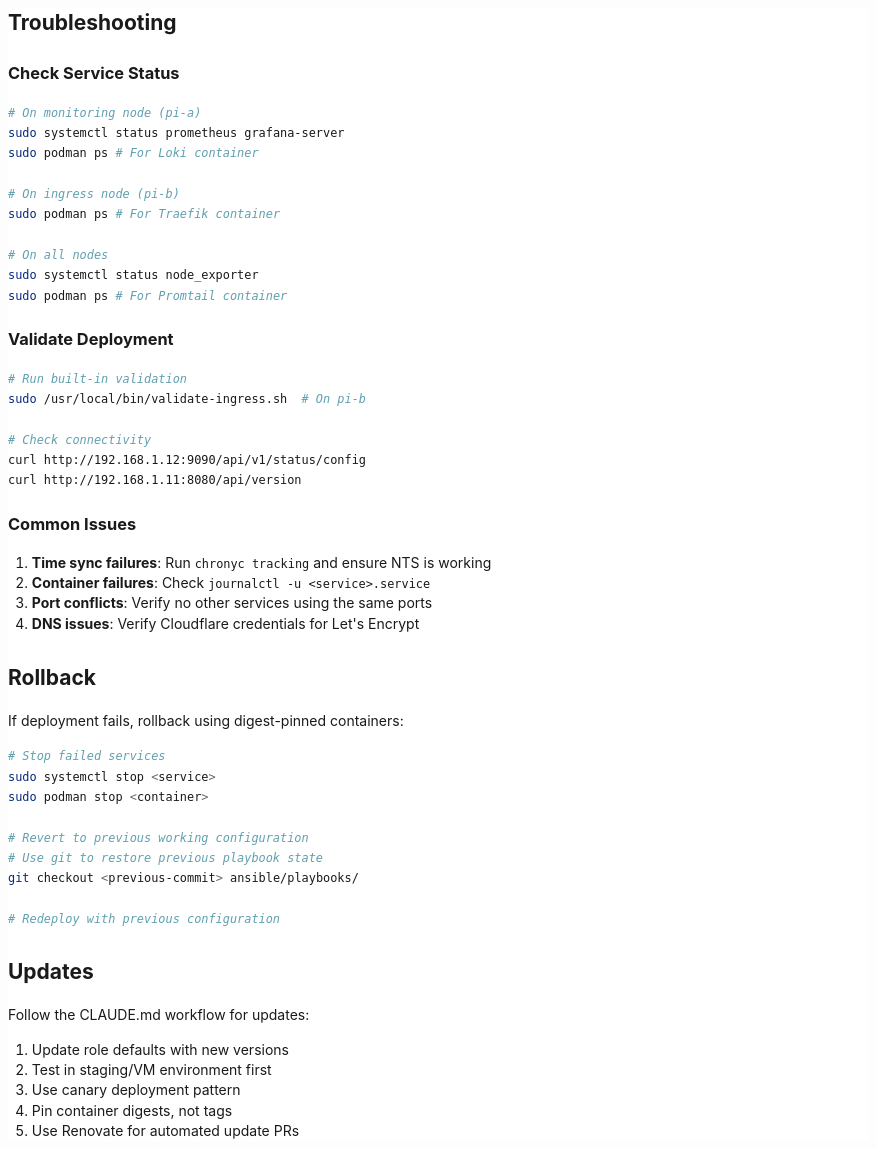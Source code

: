 ## Troubleshooting

### Check Service Status
```bash
# On monitoring node (pi-a)
sudo systemctl status prometheus grafana-server
sudo podman ps # For Loki container

# On ingress node (pi-b)
sudo podman ps # For Traefik container

# On all nodes
sudo systemctl status node_exporter
sudo podman ps # For Promtail container
```

### Validate Deployment
```bash
# Run built-in validation
sudo /usr/local/bin/validate-ingress.sh  # On pi-b

# Check connectivity
curl http://192.168.1.12:9090/api/v1/status/config
curl http://192.168.1.11:8080/api/version
```

### Common Issues

1. **Time sync failures**: Run `chronyc tracking` and ensure NTS is working
2. **Container failures**: Check `journalctl -u <service>.service`
3. **Port conflicts**: Verify no other services using the same ports
4. **DNS issues**: Verify Cloudflare credentials for Let's Encrypt

## Rollback

If deployment fails, rollback using digest-pinned containers:

```bash
# Stop failed services
sudo systemctl stop <service>
sudo podman stop <container>

# Revert to previous working configuration
# Use git to restore previous playbook state
git checkout <previous-commit> ansible/playbooks/

# Redeploy with previous configuration
```

## Updates

Follow the CLAUDE.md workflow for updates:

1. Update role defaults with new versions
2. Test in staging/VM environment first
3. Use canary deployment pattern
4. Pin container digests, not tags
5. Use Renovate for automated update PRs